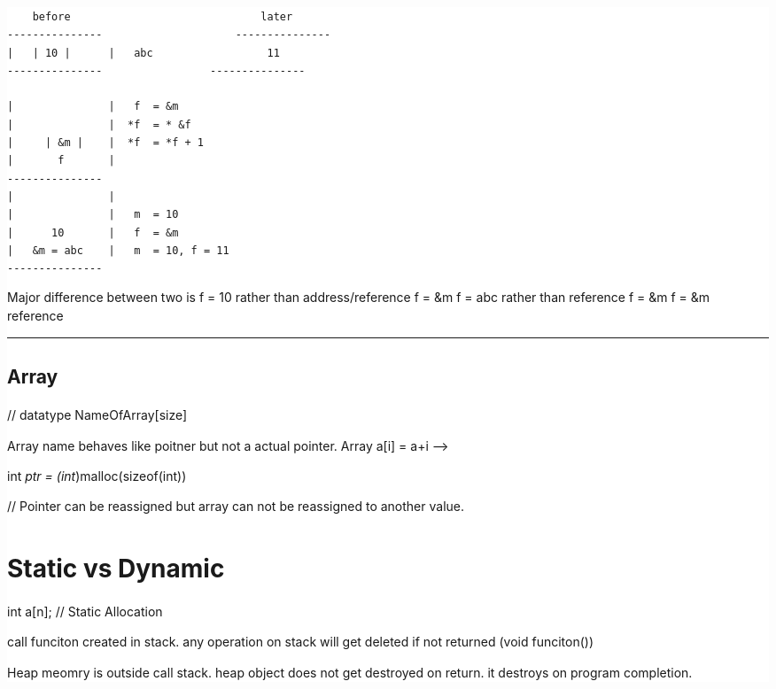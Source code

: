


		before								later
 	--------------- 					---------------
	|	| 10 |		|	abc					 11	
 	---------------					---------------

	|				|   f  = &m
	|				|  *f  = * &f
	|	  | &m |	|  *f  = *f + 1
	|	    f		|  
 	---------------
	|				|
	|				|	m  = 10
	|	   10		|	f  = &m	
	|	&m = abc	|	m  = 10, f = 11
 	---------------

 Major difference between two is 
 f = 10  rather than address/reference  f = &m
 f = abc rather than reference f = &m
 f = &m  reference 



 ------------------------------------------------------
 ## Array

 // datatype NameOfArray[size]

 Array name behaves like poitner but not a actual pointer.
 Array 
 a[i] = a+i		-->

 int *ptr = (int*)malloc(sizeof(int))
 

 // Pointer can be reassigned but array can not be reassigned to another value.


 Static vs Dynamic
 ================

 int a[n]; // Static Allocation

 call funciton created in stack. 
 any operation on stack will get deleted if not returned (void funciton())
 

 Heap meomry is outside call stack. 
 heap object does not get destroyed on return. 
 it destroys on program completion.
